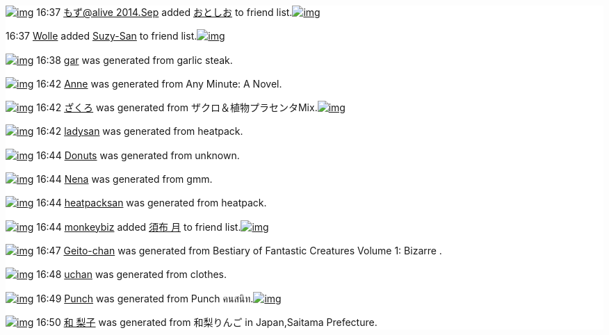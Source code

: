 [![img](http://www.deviantsart.com/2l9vjlo.jpeg)](http://www.barcodekanojo.com/user/326007/%E3%82%82%E3%81%9A%40alive%202014.Sep) 16:37 [もず@alive 2014.Sep](http://www.barcodekanojo.com/user/326007/%E3%82%82%E3%81%9A%40alive%202014.Sep) added [おとしお](http://www.barcodekanojo.com/kanojo/2368943/%E3%81%8A%E3%81%A8%E3%81%97%E3%81%8A) to friend list.[![img](http://www.deviantsart.com/2700081.png)](http://www.barcodekanojo.com/kanojo/2368943/%E3%81%8A%E3%81%A8%E3%81%97%E3%81%8A)

16:37 [Wolle](http://www.barcodekanojo.com/user/487140/Wolle) added [Suzy-San](http://www.barcodekanojo.com/kanojo/1252605/Suzy-San) to friend list.[![img](http://www.deviantsart.com/1ppbf56.png)](http://www.barcodekanojo.com/kanojo/1252605/Suzy-San)

[![img](http://www.deviantsart.com/pvb7rs.png)](http://www.barcodekanojo.com/kanojo/3130715/gar) 16:38 [gar](http://www.barcodekanojo.com/kanojo/3130715/gar) was generated from garlic steak.

[![img](http://www.deviantsart.com/3m9tig1.png)](http://www.barcodekanojo.com/kanojo/3130716/Anne) 16:42 [Anne](http://www.barcodekanojo.com/kanojo/3130716/Anne) was generated from Any Minute: A Novel.

[![img](http://www.deviantsart.com/1i3gqoi.png)](http://www.barcodekanojo.com/kanojo/3130717/%E3%81%96%E3%81%8F%E3%82%8D) 16:42 [ざくろ](http://www.barcodekanojo.com/kanojo/3130717/%E3%81%96%E3%81%8F%E3%82%8D) was generated from ザクロ＆植物プラセンタMix.[![img](http://www.deviantsart.com/rg6onv.jpeg)](http://www.barcodekanojo.com/product_images/barcode/5905480/1411026122/50x50x,PE3,P82,PB6,PE3,P82,PAF,PE3,P83,PAD,PEF,PBC,P86,PE6,PA4,P8D,PE7,P89,PA9,PE3,P83,P97,PE3,P83,PA9,PE3,P82,PBB,PE3,P83,PB3,PE3,P82,PBFMix.jpg,qw=88,ah=88.pagespeed.ic.jZNj7rfCt5.jpg)

[![img](http://www.deviantsart.com/5h5fmb.png)](http://www.barcodekanojo.com/kanojo/3130718/ladysan) 16:42 [ladysan](http://www.barcodekanojo.com/kanojo/3130718/ladysan) was generated from heatpack.

[![img](http://www.deviantsart.com/280q8ap.png)](http://www.barcodekanojo.com/kanojo/3130719/Donuts) 16:44 [Donuts](http://www.barcodekanojo.com/kanojo/3130719/Donuts) was generated from unknown.

[![img](http://www.deviantsart.com/2hsf93b.png)](http://www.barcodekanojo.com/kanojo/3130720/Nena) 16:44 [Nena](http://www.barcodekanojo.com/kanojo/3130720/Nena) was generated from gmm.

[![img](http://www.deviantsart.com/22m9bsq.png)](http://www.barcodekanojo.com/kanojo/3130721/heatpacksan) 16:44 [heatpacksan](http://www.barcodekanojo.com/kanojo/3130721/heatpacksan) was generated from heatpack.

[![img](http://www.deviantsart.com/9ickno.jpeg)](http://www.barcodekanojo.com/user/349977/monkeybiz) 16:44 [monkeybiz](http://www.barcodekanojo.com/user/349977/monkeybiz) added [須布 月](http://www.barcodekanojo.com/kanojo/2921848/%E9%A0%88%E5%B8%83%20%E6%9C%88) to friend list.[![img](http://www.deviantsart.com/25vplps.png)](http://www.barcodekanojo.com/kanojo/2921848/%E9%A0%88%E5%B8%83%20%E6%9C%88)

[![img](http://www.deviantsart.com/25m9j1h.png)](http://www.barcodekanojo.com/kanojo/3130722/Geito-chan) 16:47 [Geito-chan](http://www.barcodekanojo.com/kanojo/3130722/Geito-chan) was generated from Bestiary of Fantastic Creatures Volume 1: Bizarre .

[![img](http://www.deviantsart.com/3apkt7r.png)](http://www.barcodekanojo.com/kanojo/3130723/uchan) 16:48 [uchan](http://www.barcodekanojo.com/kanojo/3130723/uchan) was generated from clothes.

[![img](http://www.deviantsart.com/3tad40a.png)](http://www.barcodekanojo.com/kanojo/3130724/Punch) 16:49 [Punch](http://www.barcodekanojo.com/kanojo/3130724/Punch) was generated from Punch คนสนิท.[![img](http://www.deviantsart.com/nk1e3o.jpeg)](http://www.barcodekanojo.com/product_images/barcode/5905488/1411026529/50x50xPunch,P20,PE0,PB8,P84,PE0,PB8,P99,PE0,PB8,PAA,PE0,PB8,P99,PE0,PB8,PB4,PE0,PB8,P97.jpg,qw=88,ah=88.pagespeed.ic.uT11bVryZ7.jpg)

[![img](http://www.deviantsart.com/lsen78.png)](http://www.barcodekanojo.com/kanojo/3130725/%E5%92%8C%20%20%E6%A2%A8%E5%AD%90) 16:50 [和  梨子](http://www.barcodekanojo.com/kanojo/3130725/%E5%92%8C%20%20%E6%A2%A8%E5%AD%90) was generated from 和梨りんご in Japan,Saitama Prefecture.

